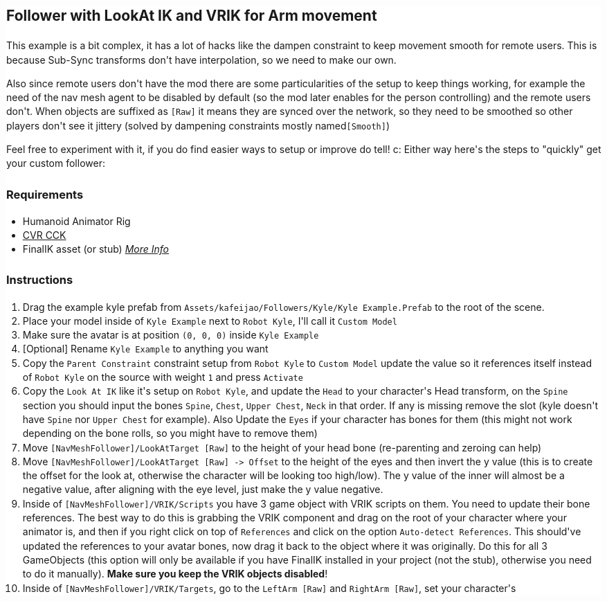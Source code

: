 
## Follower with LookAt IK and VRIK for Arm movement

This example is a bit complex, it has a lot of hacks like the dampen constraint to keep movement smooth for remote
users. This is because Sub-Sync transforms don't have interpolation, so we need to make our own.

Also since remote users don't have the mod there are some particularities of the setup to keep things working, for
example the need of the nav mesh agent to be disabled by default (so the mod later enables for the person controlling)
and the remote users don't. When objects are suffixed as `[Raw]` it means they are synced over the network, so they need
to be smoothed so other players don't see it jittery (solved by dampening constraints mostly named`[Smooth]`)

Feel free to experiment with it, if you do find easier ways to setup or improve do tell! c: Either way here's the steps
to "quickly" get your custom follower:

### Requirements

- Humanoid Animator Rig
- [CVR CCK](https://developers.abinteractive.net/cck/setup/)
- FinalIK asset (or stub) *[More Info](#FinalIK)*

### Instructions

1. Drag the example kyle prefab from `Assets/kafeijao/Followers/Kyle/Kyle Example.Prefab` to the root of the scene.
2. Place your model inside of `Kyle Example` next to `Robot Kyle`, I'll call it `Custom Model`
3. Make sure the avatar is at position `(0, 0, 0)` inside `Kyle Example`
4. [Optional] Rename `Kyle Example` to anything you want
5. Copy the `Parent Constraint` constraint setup from `Robot Kyle` to `Custom Model` update the value so it
   references itself instead of `Robot Kyle` on the source with weight `1` and press `Activate`
6. Copy the `Look At IK` like it's setup on `Robot Kyle`, and update the `Head` to your character's Head transform, on
   the `Spine` section you should input the bones `Spine`, `Chest`, `Upper Chest`, `Neck` in that order. If any is
   missing remove the slot (kyle doesn't have `Spine` nor `Upper Chest` for example). Also Update the `Eyes` if your
   character has bones for them (this might not work depending on the bone rolls, so you might have to remove them)
7. Move `[NavMeshFollower]/LookAtTarget [Raw]` to the height of your head bone (re-parenting and zeroing can help)
8. Move `[NavMeshFollower]/LookAtTarget [Raw] -> Offset` to the height of the eyes and then invert the y value (this is
   to create the offset for the look at, otherwise the character will be looking too high/low). The y value of the inner
   will almost be a negative value, after aligning with the eye level, just make the y value negative.
9. Inside of `[NavMeshFollower]/VRIK/Scripts` you have 3 game object with VRIK scripts on them. You need to update their
   bone references. The best way to do this is grabbing the VRIK component and drag on the root of your character where
   your animator is, and then if you right click on top of `References` and click on the
   option `Auto-detect References`. This should've updated the references to your avatar bones, now drag it back to the
   object where it was originally. Do this for all 3 GameObjects (this option will only be available if you have FinalIK
   installed in your project (not the stub), otherwise you need to do it manually). **Make sure you keep the VRIK
   objects disabled**!
10. Inside of `[NavMeshFollower]/VRIK/Targets`, go to the `LeftArm [Raw]` and `RightArm [Raw]`, set your character's